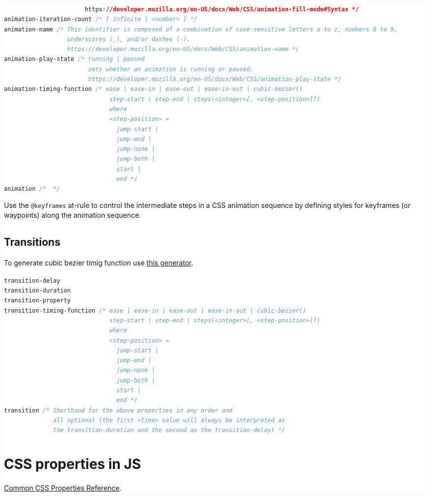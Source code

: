 ```css
                       https://developer.mozilla.org/en-US/docs/Web/CSS/animation-fill-mode#Syntax */
animation-iteration-count /* [ infinite | <number> ] */
animation-name /* This identifier is composed of a combination of case-sensitive letters a to z, numbers 0 to 9, 
                  underscores (_), and/or dashes (-).
                  https://developer.mozilla.org/en-US/docs/Web/CSS/animation-name */
animation-play-state /* running | paused
                        sets whether an animation is running or paused.
                        https://developer.mozilla.org/en-US/docs/Web/CSS/animation-play-state */
animation-timing-function /* ease | ease-in | ease-out | ease-in-out | cubic-bezier()
                              step-start | step-end | steps(<integer>[, <step-position>]?)
                              where
                              <step-position> =
                                jump-start | 
                                jump-end | 
                                jump-none | 
                                jump-both | 
                                start | 
                                end */
animation /*  */
```

Use the `@keyframes` at-rule to control the intermediate steps in a CSS animation sequence by defining styles for keyframes (or waypoints) along the animation sequence.



## Transitions

To generate cubic bezier timig function use [this generator](https://cubic-bezier.com/#.17,.67,.83,.67).

```css
transition-delay
transition-duration
transition-property
transition-timing-function /* ease | ease-in | ease-out | ease-in-out | cubic-bezier()
                              step-start | step-end | steps(<integer>[, <step-position>]?)
                              where
                              <step-position> =
                                jump-start | 
                                jump-end | 
                                jump-none | 
                                jump-both | 
                                start | 
                                end */
transition /* Shorthand for the above properties in any order and
              all optional (the first <time> value will always be interpreted as 
              the transition-duration and the second as the transition-delay) */
```

# CSS properties in JS

[Common CSS Properties Reference](https://developer.mozilla.org/en-US/docs/Web/CSS/CSS_Properties_Reference).

